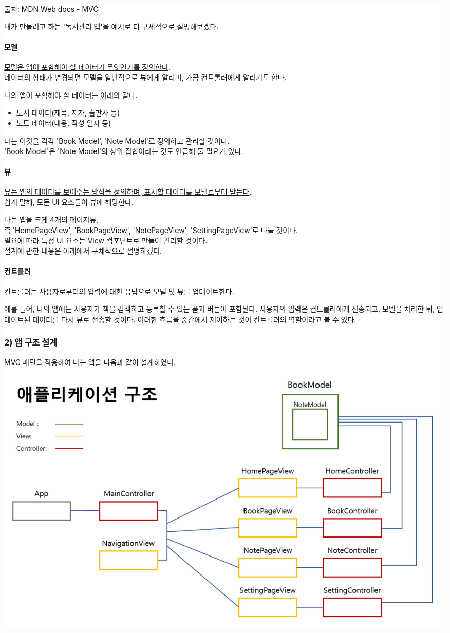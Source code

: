 출처: MDN Web docs - MVC

내가 만들려고 하는 '독서관리 앱'을 예시로 더 구체적으로 설명해보겠다.

#### 모델

<u>모델은 앱이 포함해야 할 데이터가 무엇인가를 정의한다</u>.  
데이터의 상태가 변경되면 모델을 일반적으로 뷰에게 알리며, 가끔 컨트롤러에게 알리기도 한다.

나의 앱이 포함해야 할 데이터는 아래와 같다.

- 도서 데이터(제목, 저자, 출판사 등)
- 노트 데이터(내용, 작성 일자 등)

나는 이것을 각각 'Book Model', 'Note Model'로 정의하고 관리할 것이다.  
'Book Model'은 'Note Model'의 상위 집합이라는 것도 언급해 둘 필요가 있다.

#### 뷰

<U>뷰는 앱의 데이터를 보여주는 방식을 정의하며, 표시할 데이터를 모델로부터 받는다</U>.  
쉽게 말해, 모든 UI 요소들이 뷰에 해당한다.

나는 앱을 크게 4개의 페이지뷰,  
즉 'HomePageView', 'BookPageView', 'NotePageView', 'SettingPageView'로 나눌 것이다.  
필요에 따라 특정 UI 요소는 View 컴포넌트로 만들어 관리할 것이다.  
설계에 관한 내용은 아래에서 구체적으로 설명하겠다.

#### 컨트롤러

<u>컨트롤러는 사용자로부터의 입력에 대한 응답으로 모델 및 뷰를 업데이트한다</u>.

예를 들어, 나의 앱에는 사용자가 책을 검색하고 등록할 수 있는 폼과 버튼이 포함된다.
사용자의 입력은 컨트롤러에게 전송되고, 모델을 처리한 뒤, 업데이트된 데이터를 다시 뷰로 전송할 것이다.
이러한 흐름을 중간에서 제어하는 것이 컨트롤러의 역할이라고 볼 수 있다.

### 2) 앱 구조 설계

MVC 패턴을 적용하여 나는 앱을 다음과 같이 설계하였다.

<img src="https://github.com/gitul0515/gitul0515.github.io/blob/main/_posts/image/bookrest/1_10.png?raw=true" alt="애플리케이션 구조 이미지">
